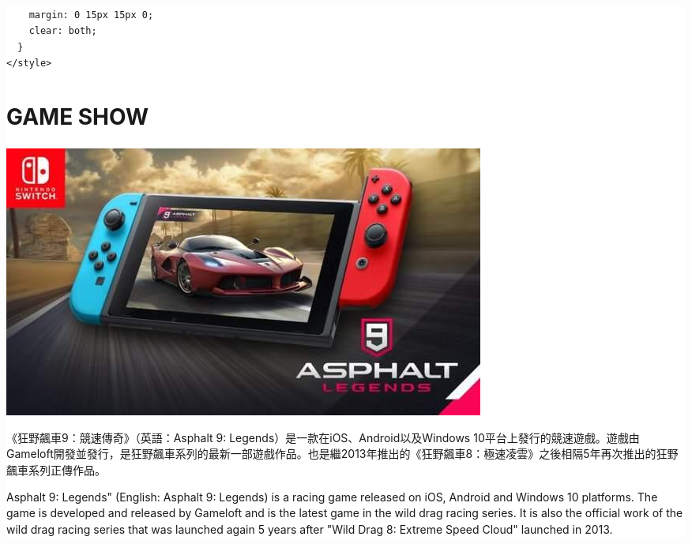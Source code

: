         margin: 0 15px 15px 0;
        clear: both;
      }
    </style>
  </head>
  <body>
    <div class="app">
      <h1>GAME SHOW</h1>
      <video src="images/film.mp4" loop autoplay muted></video>
      <div>
        <img src="images/g1.jpg" />
        <p>
          《狂野飆車9：競速傳奇》（英語：Asphalt 9:
          Legends）是一款在iOS、Android以及Windows
          10平台上發行的競速遊戲。遊戲由Gameloft開發並發行，是狂野飆車系列的最新一部遊戲作品。也是繼2013年推出的《狂野飆車8：極速凌雲》之後相隔5年再次推出的狂野飆車系列正傳作品。
        </p>
        <p>
          Asphalt 9: Legends" (English: Asphalt 9: Legends) is a racing game
          released on iOS, Android and Windows 10 platforms. The game is developed
          and released by Gameloft and is the latest game in the wild drag racing
          series. It is also the official work of the wild drag racing series that
          was launched again 5 years after "Wild Drag 8: Extreme Speed ​​Cloud"
          launched in 2013.
        </p>
      </div>
      <div>